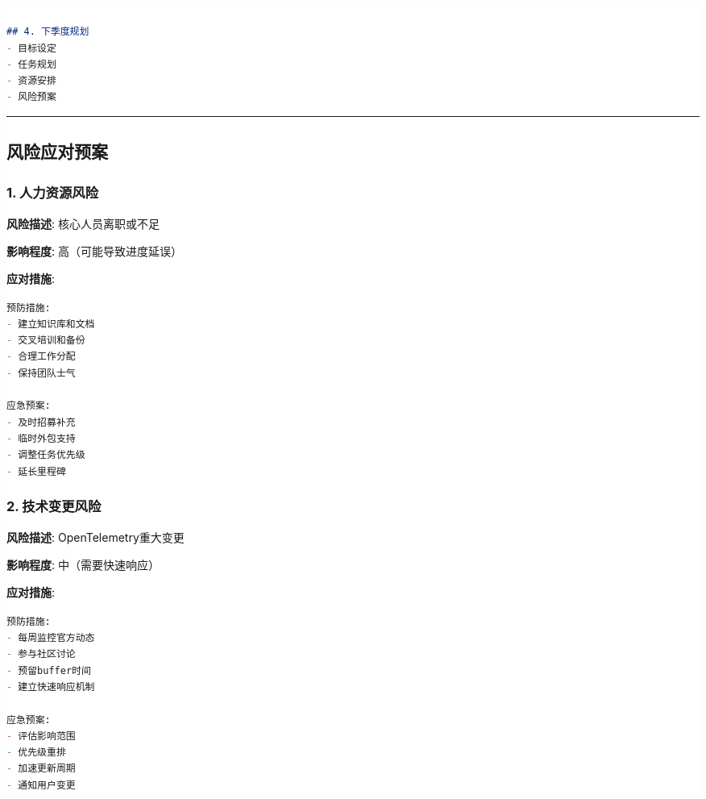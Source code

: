```markdown

## 4. 下季度规划
- 目标设定
- 任务规划
- 资源安排
- 风险预案
```

---

## 风险应对预案

### 1. 人力资源风险

**风险描述**: 核心人员离职或不足

**影响程度**: 高（可能导致进度延误）

**应对措施**:

```markdown
预防措施:
- 建立知识库和文档
- 交叉培训和备份
- 合理工作分配
- 保持团队士气

应急预案:
- 及时招募补充
- 临时外包支持
- 调整任务优先级
- 延长里程碑
```

### 2. 技术变更风险

**风险描述**: OpenTelemetry重大变更

**影响程度**: 中（需要快速响应）

**应对措施**:

```markdown
预防措施:
- 每周监控官方动态
- 参与社区讨论
- 预留buffer时间
- 建立快速响应机制

应急预案:
- 评估影响范围
- 优先级重排
- 加速更新周期
- 通知用户变更
```
